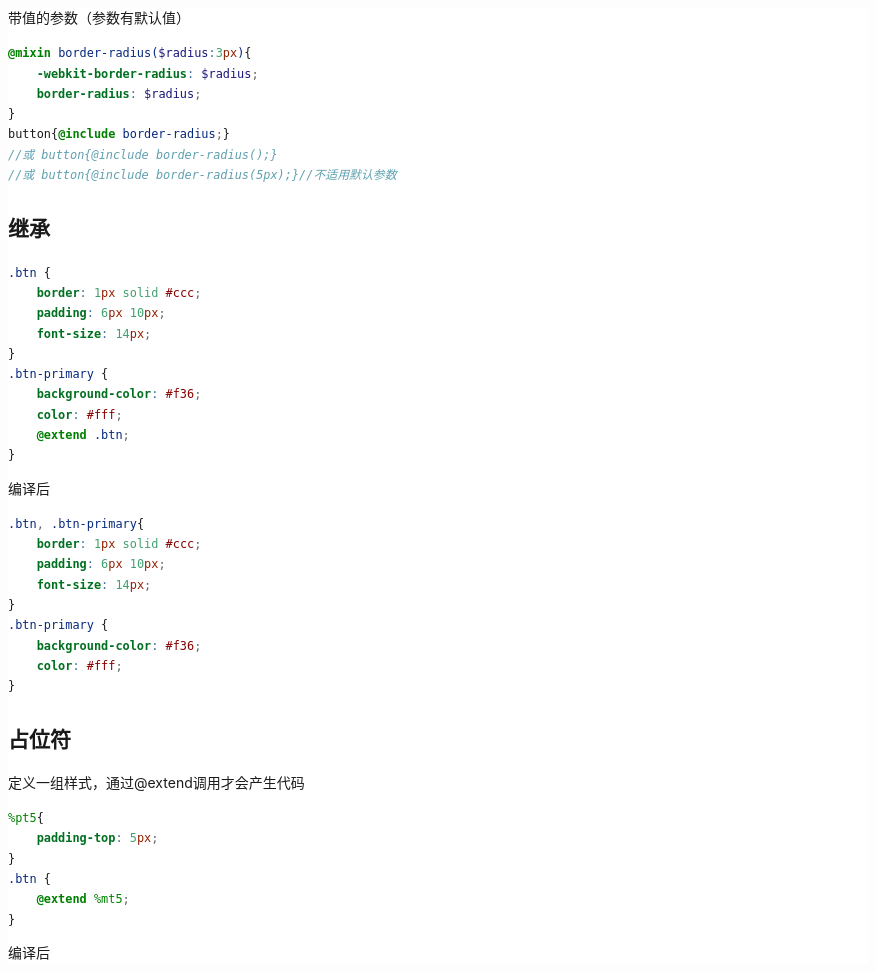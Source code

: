 带值的参数（参数有默认值）

```scss
@mixin border-radius($radius:3px){
    -webkit-border-radius: $radius;
    border-radius: $radius;
}
button{@include border-radius;}
//或 button{@include border-radius();} 
//或 button{@include border-radius(5px);}//不适用默认参数
```

## 继承

```scss
.btn {
    border: 1px solid #ccc;
    padding: 6px 10px;
    font-size: 14px;
}
.btn-primary {
    background-color: #f36;
    color: #fff;
    @extend .btn;
}
```

编译后

```css
.btn, .btn-primary{
    border: 1px solid #ccc;
    padding: 6px 10px;
    font-size: 14px;
}
.btn-primary {
    background-color: #f36;
    color: #fff;
}
```

## 占位符

定义一组样式，通过@extend调用才会产生代码

```scss
%pt5{
    padding-top: 5px;
}
.btn {
    @extend %mt5;
}
```

编译后
